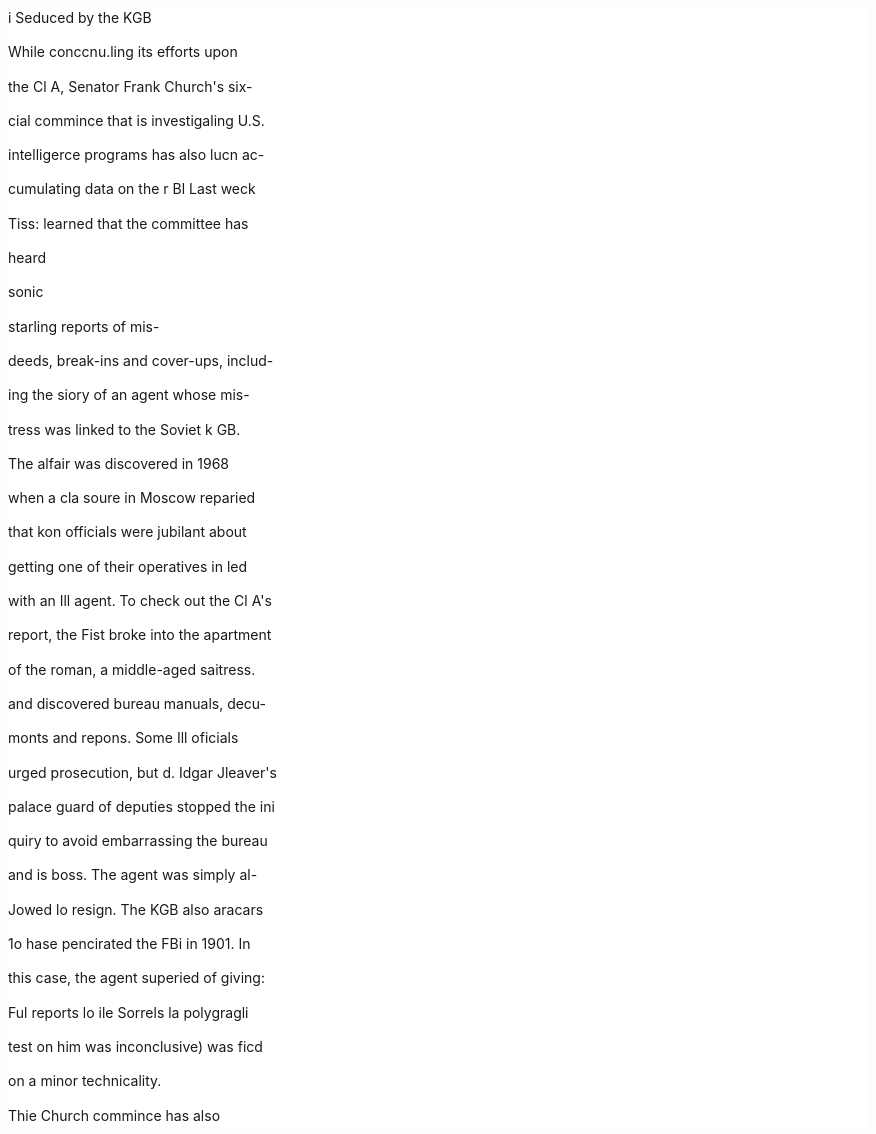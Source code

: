 i Seduced by the KGB

While conccnu.ling its efforts upon

the Cl A, Senator Frank Church's six-

cial commince that is investigaling U.S.

intelligerce programs has also lucn ac-

cumulating data on the r Bl Last weck

Tiss: learned that the committee has

heard

sonic

starling reports of mis-

deeds, break-ins and cover-ups, includ-

ing the siory of an agent whose mis-

tress was linked to the Soviet k GB.

The alfair was discovered in 1968

when a cla soure in Moscow reparied

that kon officials were jubilant about

getting one of their operatives in led

with an Ill agent. To check out the Cl A's

report, the Fist broke into the apartment

of the roman, a middle-aged saitress.

and discovered bureau manuals, decu-

monts and repons. Some Ill oficials

urged prosecution, but d. Idgar Jleaver's

palace guard of deputies stopped the ini

quiry to avoid embarrassing the bureau

and is boss. The agent was simply al-

Jowed lo resign. The KGB also aracars

1o hase pencirated the FBi in 1901. In

this case, the agent superied of giving:

Ful reports lo ile Sorrels la polygragli

test on him was inconclusive) was ficd

on a minor technicality.

Thie Church commince has also
